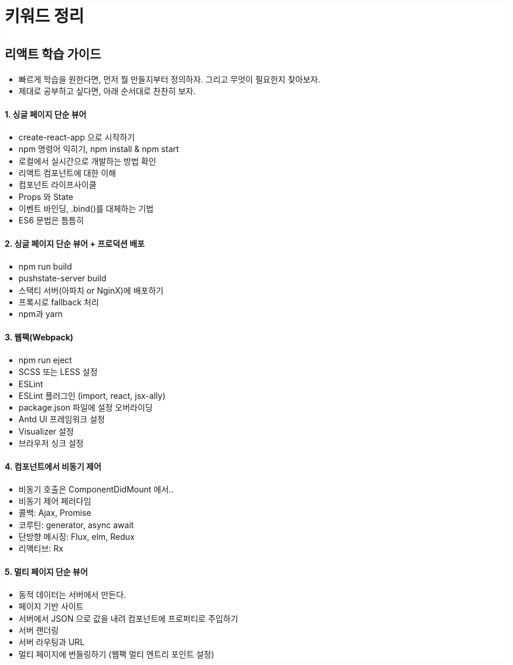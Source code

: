 # 키워드 정리

## 리액트 학습 가이드 
- 빠르게 학습을 원한다면, 먼저 뭘 만들지부터 정의하자. 그리고 무엇이 필요한지 찾아보자.
- 제대로 공부하고 싶다면, 아래 순서대로 찬찬히 보자.

#### 1. 싱글 페이지 단순 뷰어
- create-react-app 으로 시작하기
- npm 명령어 익히기, npm install & npm start 
- 로컬에서 실시간으로 개발하는 방법 확인 
- 리액트 컴포넌트에 대한 이해 
- 컴포넌트 라이프사이클 
- Props 와 State
- 이벤트 바인딩, .bind()를 대체하는 기법
- ES6 문법은 틈틈히
 
#### 2. 싱글 페이지 단순 뷰어 + 프로덕션 배포
- npm run build 
- pushstate-server build
- 스택티 서버(아파치 or NginX)에 배포하기 
- 프록시로 fallback 처리
- npm과 yarn 

#### 3. 웹팩(Webpack)
- npm run eject
- SCSS 또는 LESS 설정 
- ESLint 
- ESLint 플러그인 (import, react, jsx-ally)
- package.json 파일에 설정 오버라이딩
- Antd UI 프레임워크 설정 
- Visualizer 설정
- 브라우저 싱크 설정 

#### 4. 컴포넌트에서 비동기 제어
- 비동기 호출은 ComponentDidMount 에서..
- 비동기 제어 페러다임 
 - 콜백: Ajax, Promise
 - 코루틴: generator, async await
 - 단방향 메시징: Flux, elm, Redux
 - 리액티브: Rx


#### 5. 멀티 페이지 단순 뷰어
- 동적 데이터는 서버에서 만든다. 
- 페이지 기반 사이트 
- 서버에서 JSON 으로 값을 내려 컴포넌트에 프로퍼티로 주입하기
- 서버 랜더링 
- 서버 라우팅과 URL 
- 멀티 페이지에 번들링하기 (웹팩 멀티 엔트리 포인트 설정)
